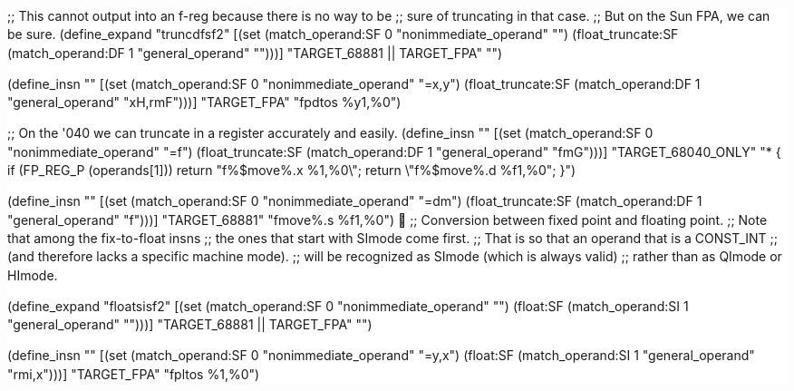 ;; This cannot output into an f-reg because there is no way to be
;; sure of truncating in that case.
;; But on the Sun FPA, we can be sure.
(define_expand "truncdfsf2"
  [(set (match_operand:SF 0 "nonimmediate_operand" "")
	(float_truncate:SF
	  (match_operand:DF 1 "general_operand" "")))]
  "TARGET_68881 || TARGET_FPA"
  "")

(define_insn ""
  [(set (match_operand:SF 0 "nonimmediate_operand" "=x,y")
	(float_truncate:SF
	  (match_operand:DF 1 "general_operand" "xH,rmF")))]
  "TARGET_FPA"
  "fpdtos %y1,%0")

;; On the '040 we can truncate in a register accurately and easily.
(define_insn ""
  [(set (match_operand:SF 0 "nonimmediate_operand" "=f")
	(float_truncate:SF
	  (match_operand:DF 1 "general_operand" "fmG")))]
  "TARGET_68040_ONLY"
  "*
{
  if (FP_REG_P (operands[1]))
    return \"f%$move%.x %1,%0\";
  return \"f%$move%.d %f1,%0\";
}")

(define_insn ""
  [(set (match_operand:SF 0 "nonimmediate_operand" "=dm")
	(float_truncate:SF
	  (match_operand:DF 1 "general_operand" "f")))]
  "TARGET_68881"
  "fmove%.s %f1,%0")

;; Conversion between fixed point and floating point.
;; Note that among the fix-to-float insns
;; the ones that start with SImode come first.
;; That is so that an operand that is a CONST_INT
;; (and therefore lacks a specific machine mode).
;; will be recognized as SImode (which is always valid)
;; rather than as QImode or HImode.

(define_expand "floatsisf2"
  [(set (match_operand:SF 0 "nonimmediate_operand" "")
	(float:SF (match_operand:SI 1 "general_operand" "")))]
  "TARGET_68881 || TARGET_FPA"
  "")

(define_insn ""
  [(set (match_operand:SF 0 "nonimmediate_operand" "=y,x")
	(float:SF (match_operand:SI 1 "general_operand" "rmi,x")))]
  "TARGET_FPA"
  "fpltos %1,%0")
